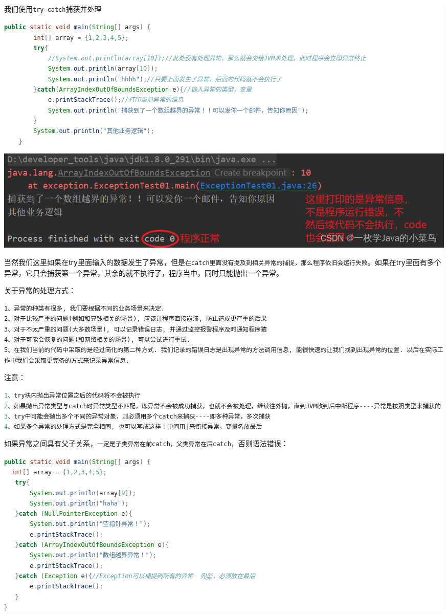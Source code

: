 
我们使用`try-catch`捕获并处理

```java
public static void main(String[] args) {
        int[] array = {1,2,3,4,5};
        try{
            //System.out.println(array[10]);//此处没有处理异常，那么就会交给JVM来处理，此时程序会立即异常终止
            System.out.println(array[10]);
            System.out.println("hhhh");//只要上面发生了异常，后面的代码就不会执行了
        }catch(ArrayIndexOutOfBoundsException e){//输入异常的类型，变量
            e.printStackTrace();//打印当前异常的信息
            System.out.println("捕获到了一个数组越界的异常！！可以发你一个邮件，告知你原因");
        }
        System.out.println("其他业务逻辑");
    }
```
![在这里插入图片描述](./image/958a203820c54f7aaa60e9b570dde46e.png)



当然我们这里如果在try里面输入的数据发生了异常，但是`在catch里面没有提及到相关异常的捕捉，那么程序依旧会运行失败`。如果在try里面有多个异常，它只会捕获第一个异常，其余的就不执行了，程序当中，同时只能抛出一个异常。

关于异常的处理方式：

```
1、异常的种类有很多, 我们要根据不同的业务场景来决定.
2、对于比较严重的问题(例如和算钱相关的场景), 应该让程序直接崩溃, 防止造成更严重的后果
3、对于不太严重的问题(大多数场景), 可以记录错误日志, 并通过监控报警程序及时通知程序猿
4、对于可能会恢复的问题(和网络相关的场景), 可以尝试进行重试.
5、在我们当前的代码中采取的是经过简化的第二种方式. 我们记录的错误日志是出现异常的方法调用信息, 能很快速的让我们找到出现异常的位置. 以后在实际工作中我们会采取更完备的方式来记录异常信息.
```
注意：
```java
1、try块内抛出异常位置之后的代码将不会被执行
2、如果抛出异常类型与catch时异常类型不匹配，即异常不会被成功捕获，也就不会被处理，继续往外抛，直到JVM收到后中断程序----异常是按照类型来捕获的
3、try中可能会抛出多个不同的异常对象，则必须用多个catch来捕获----即多种异常，多次捕获
4、如果多个异常的处理方式是完全相同, 也可以写成这样：中间用|来衔接异常，变量名放最后
```

如果异常之间具有父子关系，`一定是子类异常在前catch，父类异常在后catch`，否则语法错误：

```java
public static void main(String[] args) {
  int[] array = {1,2,3,4,5};
   try{
       System.out.println(array[9]);
       System.out.println("haha");
   }catch (NullPointerException e){
       System.out.println("空指针异常！");
       e.printStackTrace();
   }catch (ArrayIndexOutOfBoundsException e){
       System.out.println("数组越界异常！");
       e.printStackTrace();
   }catch (Exception e){//Exception可以捕捉到所有的异常  兜底，必须放在最后
       e.printStackTrace();
   }
}
```